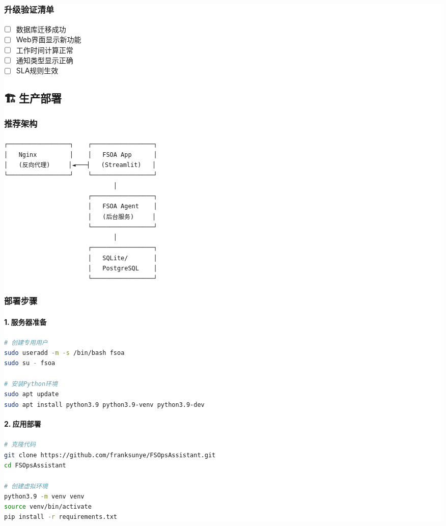 ### 升级验证清单
- [ ] 数据库迁移成功
- [ ] Web界面显示新功能
- [ ] 工作时间计算正常
- [ ] 通知类型显示正确
- [ ] SLA规则生效

## 🏗️ 生产部署

### 推荐架构
```
┌─────────────────┐    ┌─────────────────┐
│   Nginx         │    │   FSOA App      │
│   (反向代理)     │◄───┤   (Streamlit)   │
└─────────────────┘    └─────────────────┘
                              │
                       ┌─────────────────┐
                       │   FSOA Agent    │
                       │   (后台服务)     │
                       └─────────────────┘
                              │
                       ┌─────────────────┐
                       │   SQLite/       │
                       │   PostgreSQL    │
                       └─────────────────┘
```

### 部署步骤

#### 1. 服务器准备
```bash
# 创建专用用户
sudo useradd -m -s /bin/bash fsoa
sudo su - fsoa

# 安装Python环境
sudo apt update
sudo apt install python3.9 python3.9-venv python3.9-dev
```

#### 2. 应用部署
```bash
# 克隆代码
git clone https://github.com/franksunye/FSOpsAssistant.git
cd FSOpsAssistant

# 创建虚拟环境
python3.9 -m venv venv
source venv/bin/activate
pip install -r requirements.txt
```
